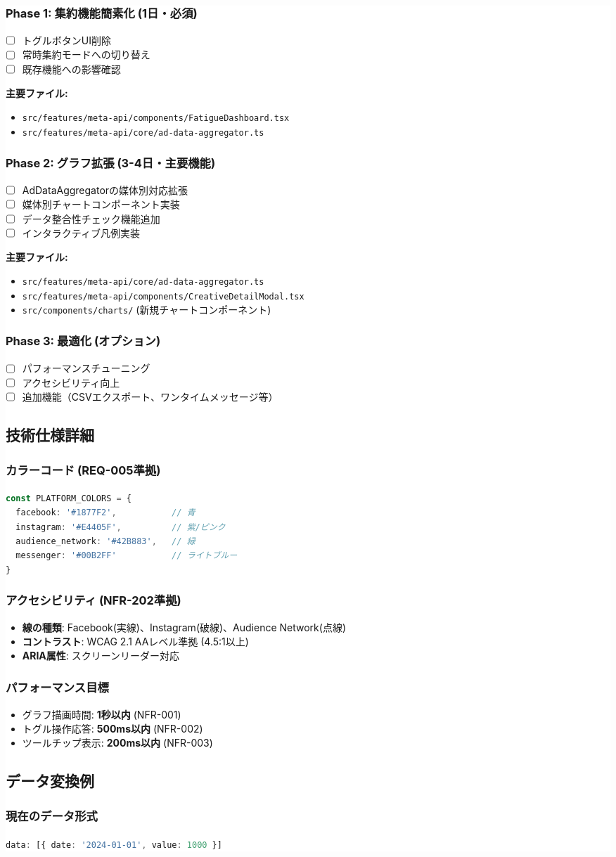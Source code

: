 ### Phase 1: 集約機能簡素化 (1日・必須)
- [ ] トグルボタンUI削除
- [ ] 常時集約モードへの切り替え
- [ ] 既存機能への影響確認

**主要ファイル:**
- `src/features/meta-api/components/FatigueDashboard.tsx`
- `src/features/meta-api/core/ad-data-aggregator.ts`

### Phase 2: グラフ拡張 (3-4日・主要機能)
- [ ] AdDataAggregatorの媒体別対応拡張
- [ ] 媒体別チャートコンポーネント実装
- [ ] データ整合性チェック機能追加
- [ ] インタラクティブ凡例実装

**主要ファイル:**
- `src/features/meta-api/core/ad-data-aggregator.ts`
- `src/features/meta-api/components/CreativeDetailModal.tsx`
- `src/components/charts/` (新規チャートコンポーネント)

### Phase 3: 最適化 (オプション)
- [ ] パフォーマンスチューニング
- [ ] アクセシビリティ向上
- [ ] 追加機能（CSVエクスポート、ワンタイムメッセージ等）

## 技術仕様詳細

### カラーコード (REQ-005準拠)
```typescript
const PLATFORM_COLORS = {
  facebook: '#1877F2',           // 青
  instagram: '#E4405F',          // 紫/ピンク  
  audience_network: '#42B883',   // 緑
  messenger: '#00B2FF'           // ライトブルー
}
```

### アクセシビリティ (NFR-202準拠)
- **線の種類**: Facebook(実線)、Instagram(破線)、Audience Network(点線)
- **コントラスト**: WCAG 2.1 AAレベル準拠 (4.5:1以上)
- **ARIA属性**: スクリーンリーダー対応

### パフォーマンス目標
- グラフ描画時間: **1秒以内** (NFR-001)
- トグル操作応答: **500ms以内** (NFR-002)  
- ツールチップ表示: **200ms以内** (NFR-003)

## データ変換例

### 現在のデータ形式
```typescript
data: [{ date: '2024-01-01', value: 1000 }]
```
